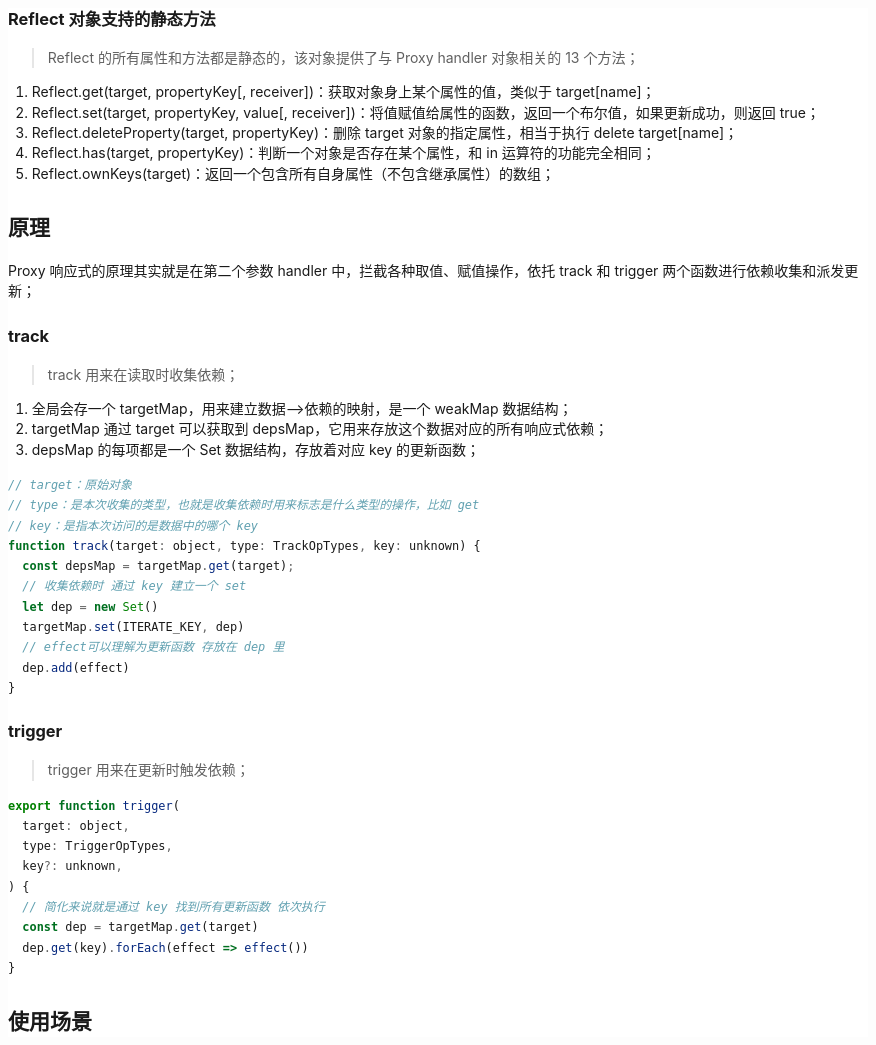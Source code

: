 ### Reflect 对象支持的静态方法

> Reflect 的所有属性和方法都是静态的，该对象提供了与 Proxy handler 对象相关的 13 个方法；

1. Reflect.get(target, propertyKey[, receiver])：获取对象身上某个属性的值，类似于 target[name]；
2. Reflect.set(target, propertyKey, value[, receiver])：将值赋值给属性的函数，返回一个布尔值，如果更新成功，则返回 true；
3. Reflect.deleteProperty(target, propertyKey)：删除 target 对象的指定属性，相当于执行 delete target[name]；
4. Reflect.has(target, propertyKey)：判断一个对象是否存在某个属性，和 in 运算符的功能完全相同；
5. Reflect.ownKeys(target)：返回一个包含所有自身属性（不包含继承属性）的数组；

## 原理

Proxy 响应式的原理其实就是在第二个参数 handler 中，拦截各种取值、赋值操作，依托 track 和 trigger 两个函数进行依赖收集和派发更新；

### track

> track 用来在读取时收集依赖；

1. 全局会存一个 targetMap，用来建立数据-->依赖的映射，是一个 weakMap 数据结构；
2. targetMap 通过 target 可以获取到 depsMap，它用来存放这个数据对应的所有响应式依赖；
3. depsMap 的每项都是一个 Set 数据结构，存放着对应 key 的更新函数；

```javascript
// target：原始对象
// type：是本次收集的类型，也就是收集依赖时用来标志是什么类型的操作，比如 get
// key：是指本次访问的是数据中的哪个 key
function track(target: object, type: TrackOpTypes, key: unknown) {
  const depsMap = targetMap.get(target);
  // 收集依赖时 通过 key 建立一个 set
  let dep = new Set()
  targetMap.set(ITERATE_KEY, dep)
  // effect可以理解为更新函数 存放在 dep 里
  dep.add(effect)    
}
```

### trigger

> trigger 用来在更新时触发依赖；

```javascript
export function trigger(
  target: object,
  type: TriggerOpTypes,
  key?: unknown,
) {
  // 简化来说就是通过 key 找到所有更新函数 依次执行
  const dep = targetMap.get(target)
  dep.get(key).forEach(effect => effect())
}
```

## 使用场景
